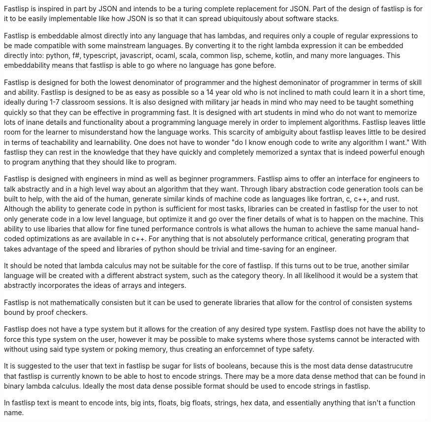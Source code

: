 Fastlisp is inspired in part by JSON and intends to be a turing complete replacement for JSON. Part of the design of fastlisp is for it to be easily implementable like how JSON is so that it can spread ubiquitously about software stacks.

Fastlisp is embeddable almost directly into any language that has lambdas, and requires only a couple of regular expressions to be made compatible with some mainstream languages. By converting it to the right lambda expression it can be embedded directly into: python, f#, typescript, javascript, ocaml, scala, common lisp, scheme, kotlin, and many more languages. This embeddability means that fastlisp is able to go where no language has gone before.

Fastlisp is designed for both the lowest denominator of programmer and the highest demoninator of programmer in terms of skill and ability. Fastlisp is designed to be as easy as possible so a 14 year old who is not inclined to math could learn it in a short time, ideally during 1-7 classroom sessions. It is also designed with military jar heads in mind who may need to be taught something quickly so that they can be effective in programming fast. It is designed with art students in mind who do not want to memorize lots of inane details and functionality about a programming language merely in order to implement algorithms. Fastlisp leaves little room for the learner to misunderstand how the language works. This scarcity of ambiguity about fastlisp leaves little to be desired in terms of teachability and learnability. One does not have to wonder "do I know enough code to write any algorithm I want." With fastlisp they can rest in the knowledge that they have quickly and completely memorized a syntax that is indeed powerful enough to program anything that they should like to program.

Fastlisp is designed with engineers in mind as well as beginner programmers. Fastlisp aims to offer an interface for engineers to talk abstractly and in a high level way about an algorithm that they want. Through libary abstraction code generation tools can be built to help, with the aid of the human, generate similar kinds of machine code as languages like fortran, c, c++, and rust. Although the ability to generate code in python is sufficient for most tasks, libraries can be created in fastlisp for the user to not only generate code in a low level language, but optimize it and go over the finer details of what is to happen on the machine. This ability to use libaries that allow for fine tuned performance controls is what allows the human to achieve the same manual hand-coded optimizations as are available in c++. For anything that is not absolutely performance critical, generating program that takes advantage of the speed and libraries of python should be trivial and time-saving for an engineer.

It should be noted that lambda calculus may not be suitable for the core of fastlisp. If this turns out to be true, another similar language will be created with a different abstract system, such as the category theory. In all likelihood it would be a system that abstractly incorporates the ideas of arrays and integers.

Fastlisp is not mathematically consisten but it can be used to generate libraries that allow for the control of consisten systems bound by proof checkers.

Fastlisp does not have a type system but it allows for the creation of any desired type system. Fastlisp does not have the ability to force this type system on the user, however it may be possible to make systems where those systems cannot be interacted with without using said type system or poking memory, thus creating an enforcemnet of type safety.

It is suggested to the user that text in fastlisp be sugar for lists of booleans, because this is the most data dense datastrucutre that fastlisp is currently known to be able to host to encode strings. There may be a more data dense method that can be found in binary lambda calculus. Ideally the most data dense possible format should be used to encode strings in fastlisp.

In fastlisp text is meant to encode ints, big ints, floats, big floats, strings, hex data, and essentially anything that isn't a function name.
